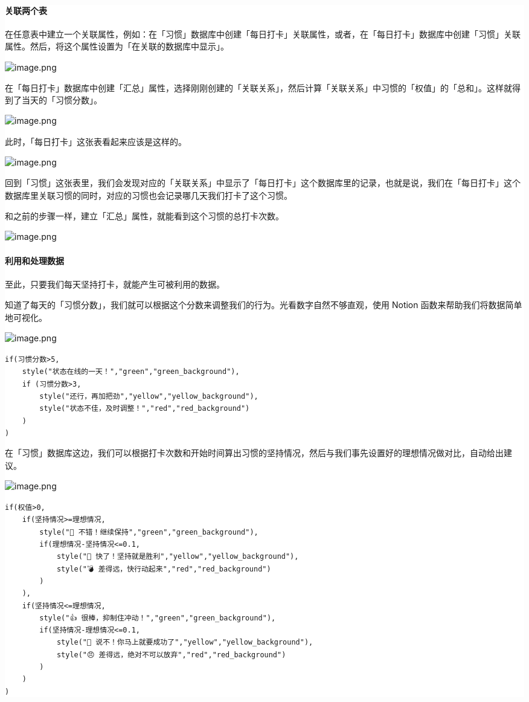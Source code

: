 #### 关联两个表

在任意表中建立一个关联属性，例如：在「习惯」数据库中创建「每日打卡」关联属性，或者，在「每日打卡」数据库中创建「习惯」关联属性。然后，将这个属性设置为「在关联的数据库中显示」。

![image.png](https://image.guhub.cn/img/notion-habit-tracker-relation-step-1.png)

在「每日打卡」数据库中创建「汇总」属性，选择刚刚创建的「关联关系」，然后计算「关联关系」中习惯的「权值」的「总和」。这样就得到了当天的「习惯分数」。

![image.png](https://image.guhub.cn/img/notion-habit-tracker-relation-step-2.png)

此时，「每日打卡」这张表看起来应该是这样的。

![image.png](https://image.guhub.cn/img/notion-habit-tracker-database-preview-habits.png)

回到「习惯」这张表里，我们会发现对应的「关联关系」中显示了「每日打卡」这个数据库里的记录，也就是说，我们在「每日打卡」这个数据库里关联习惯的同时，对应的习惯也会记录哪几天我们打卡了这个习惯。

和之前的步骤一样，建立「汇总」属性，就能看到这个习惯的总打卡次数。

![image.png](https://image.guhub.cn/img/notion-habit-tracker-database-preview-2.png)

#### 利用和处理数据

至此，只要我们每天坚持打卡，就能产生可被利用的数据。

知道了每天的「习惯分数」，我们就可以根据这个分数来调整我们的行为。光看数字自然不够直观，使用 Notion 函数来帮助我们将数据简单地可视化。

![image.png](https://image.guhub.cn/img/notion-habit-tracker-visulation-2.png)

```formula
if(习惯分数>5,
	style("状态在线的一天！","green","green_background"),
	if (习惯分数>3,
		style("还行，再加把劲","yellow","yellow_background"),
		style("状态不佳，及时调整！","red","red_background")
	)
)
```

在「习惯」数据库这边，我们可以根据打卡次数和开始时间算出习惯的坚持情况，然后与我们事先设置好的理想情况做对比，自动给出建议。

![image.png](https://image.guhub.cn/img/notion-habit-tracker-visualization-3.png)

```formula
if(权值>0,
	if(坚持情况>=理想情况,
		style("🎊 不错！继续保持","green","green_background"),
		if(理想情况-坚持情况<=0.1,
			style("💪 快了！坚持就是胜利","yellow","yellow_background"),
			style("💣 差得远，快行动起来","red","red_background")
		)
	),
	if(坚持情况<=理想情况,
		style("👍 很棒，抑制住冲动！","green","green_background"),
		if(坚持情况-理想情况<=0.1,
			style("🙅 说不！你马上就要成功了","yellow","yellow_background"),
			style("😠 差得远，绝对不可以放弃","red","red_background")
		)
	)
)
```
